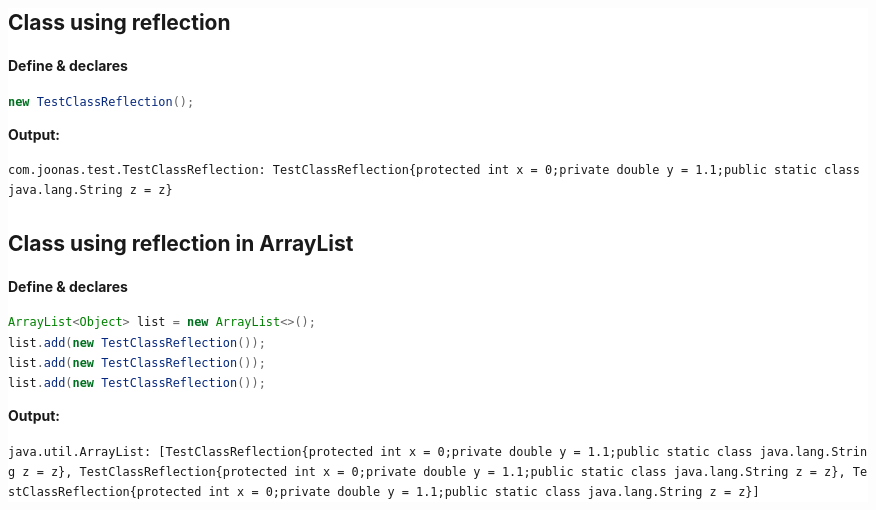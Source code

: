 ## Class using reflection

**Define & declares**
```java
new TestClassReflection();
```

**Output:**
```
com.joonas.test.TestClassReflection: TestClassReflection{protected int x = 0;private double y = 1.1;public static class java.lang.String z = z}
```

## Class using reflection in ArrayList

**Define & declares**
```java
ArrayList<Object> list = new ArrayList<>();
list.add(new TestClassReflection());
list.add(new TestClassReflection());
list.add(new TestClassReflection());
```

**Output:**
```
java.util.ArrayList: [TestClassReflection{protected int x = 0;private double y = 1.1;public static class java.lang.String z = z}, TestClassReflection{protected int x = 0;private double y = 1.1;public static class java.lang.String z = z}, TestClassReflection{protected int x = 0;private double y = 1.1;public static class java.lang.String z = z}]
```